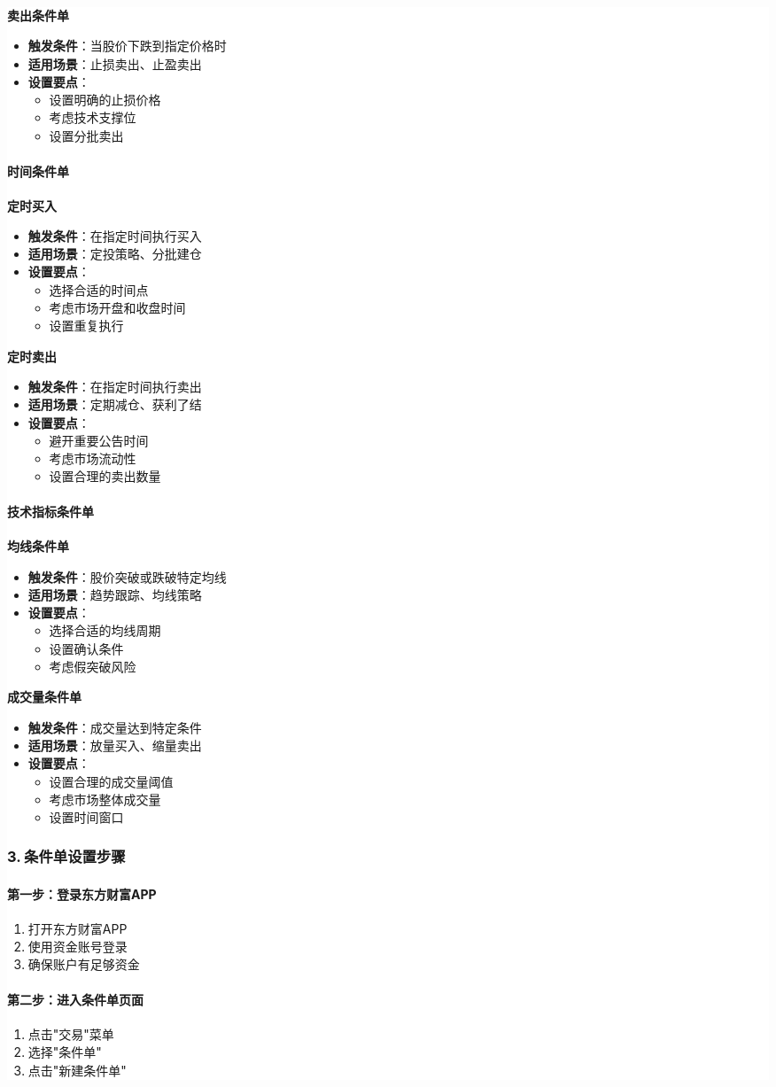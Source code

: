 **卖出条件单**
- **触发条件**：当股价下跌到指定价格时
- **适用场景**：止损卖出、止盈卖出
- **设置要点**：
  - 设置明确的止损价格
  - 考虑技术支撑位
  - 设置分批卖出

#### 时间条件单
**定时买入**
- **触发条件**：在指定时间执行买入
- **适用场景**：定投策略、分批建仓
- **设置要点**：
  - 选择合适的时间点
  - 考虑市场开盘和收盘时间
  - 设置重复执行

**定时卖出**
- **触发条件**：在指定时间执行卖出
- **适用场景**：定期减仓、获利了结
- **设置要点**：
  - 避开重要公告时间
  - 考虑市场流动性
  - 设置合理的卖出数量

#### 技术指标条件单
**均线条件单**
- **触发条件**：股价突破或跌破特定均线
- **适用场景**：趋势跟踪、均线策略
- **设置要点**：
  - 选择合适的均线周期
  - 设置确认条件
  - 考虑假突破风险

**成交量条件单**
- **触发条件**：成交量达到特定条件
- **适用场景**：放量买入、缩量卖出
- **设置要点**：
  - 设置合理的成交量阈值
  - 考虑市场整体成交量
  - 设置时间窗口

### 3. 条件单设置步骤

#### 第一步：登录东方财富APP
1. 打开东方财富APP
2. 使用资金账号登录
3. 确保账户有足够资金

#### 第二步：进入条件单页面
1. 点击"交易"菜单
2. 选择"条件单"
3. 点击"新建条件单"

